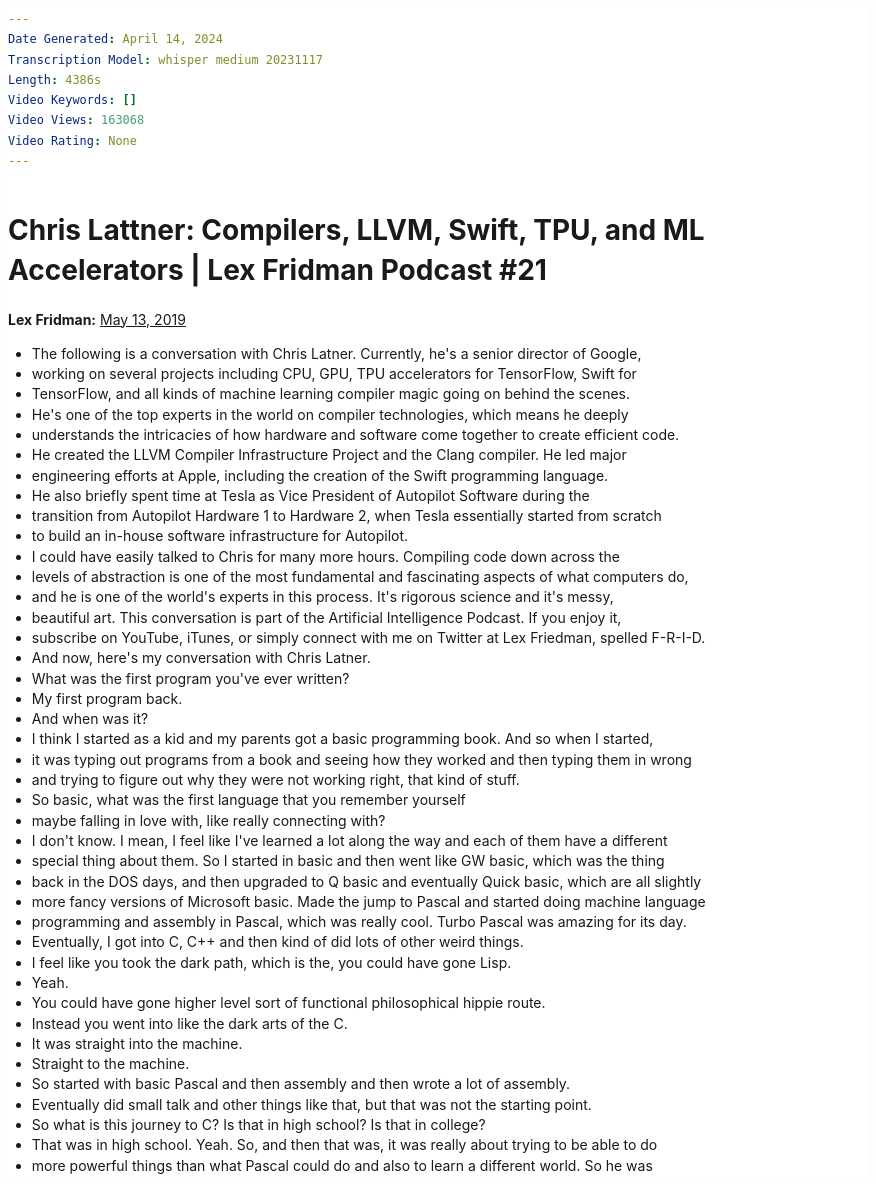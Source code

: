 ```yaml
---
Date Generated: April 14, 2024
Transcription Model: whisper medium 20231117
Length: 4386s
Video Keywords: []
Video Views: 163068
Video Rating: None
---
```


# Chris Lattner: Compilers, LLVM, Swift, TPU, and ML Accelerators | Lex Fridman Podcast #21
**Lex Fridman:** [May 13, 2019](https://www.youtube.com/watch?v=yCd3CzGSte8)
*  The following is a conversation with Chris Latner. Currently, he's a senior director of Google,
*  working on several projects including CPU, GPU, TPU accelerators for TensorFlow, Swift for
*  TensorFlow, and all kinds of machine learning compiler magic going on behind the scenes.
*  He's one of the top experts in the world on compiler technologies, which means he deeply
*  understands the intricacies of how hardware and software come together to create efficient code.
*  He created the LLVM Compiler Infrastructure Project and the Clang compiler. He led major
*  engineering efforts at Apple, including the creation of the Swift programming language.
*  He also briefly spent time at Tesla as Vice President of Autopilot Software during the
*  transition from Autopilot Hardware 1 to Hardware 2, when Tesla essentially started from scratch
*  to build an in-house software infrastructure for Autopilot.
*  I could have easily talked to Chris for many more hours. Compiling code down across the
*  levels of abstraction is one of the most fundamental and fascinating aspects of what computers do,
*  and he is one of the world's experts in this process. It's rigorous science and it's messy,
*  beautiful art. This conversation is part of the Artificial Intelligence Podcast. If you enjoy it,
*  subscribe on YouTube, iTunes, or simply connect with me on Twitter at Lex Friedman, spelled F-R-I-D.
*  And now, here's my conversation with Chris Latner.
*  What was the first program you've ever written?
*  My first program back.
*  And when was it?
*  I think I started as a kid and my parents got a basic programming book. And so when I started,
*  it was typing out programs from a book and seeing how they worked and then typing them in wrong
*  and trying to figure out why they were not working right, that kind of stuff.
*  So basic, what was the first language that you remember yourself
*  maybe falling in love with, like really connecting with?
*  I don't know. I mean, I feel like I've learned a lot along the way and each of them have a different
*  special thing about them. So I started in basic and then went like GW basic, which was the thing
*  back in the DOS days, and then upgraded to Q basic and eventually Quick basic, which are all slightly
*  more fancy versions of Microsoft basic. Made the jump to Pascal and started doing machine language
*  programming and assembly in Pascal, which was really cool. Turbo Pascal was amazing for its day.
*  Eventually, I got into C, C++ and then kind of did lots of other weird things.
*  I feel like you took the dark path, which is the, you could have gone Lisp.
*  Yeah.
*  You could have gone higher level sort of functional philosophical hippie route.
*  Instead you went into like the dark arts of the C.
*  It was straight into the machine.
*  Straight to the machine.
*  So started with basic Pascal and then assembly and then wrote a lot of assembly.
*  Eventually did small talk and other things like that, but that was not the starting point.
*  So what is this journey to C? Is that in high school? Is that in college?
*  That was in high school. Yeah. So, and then that was, it was really about trying to be able to do
*  more powerful things than what Pascal could do and also to learn a different world. So he was